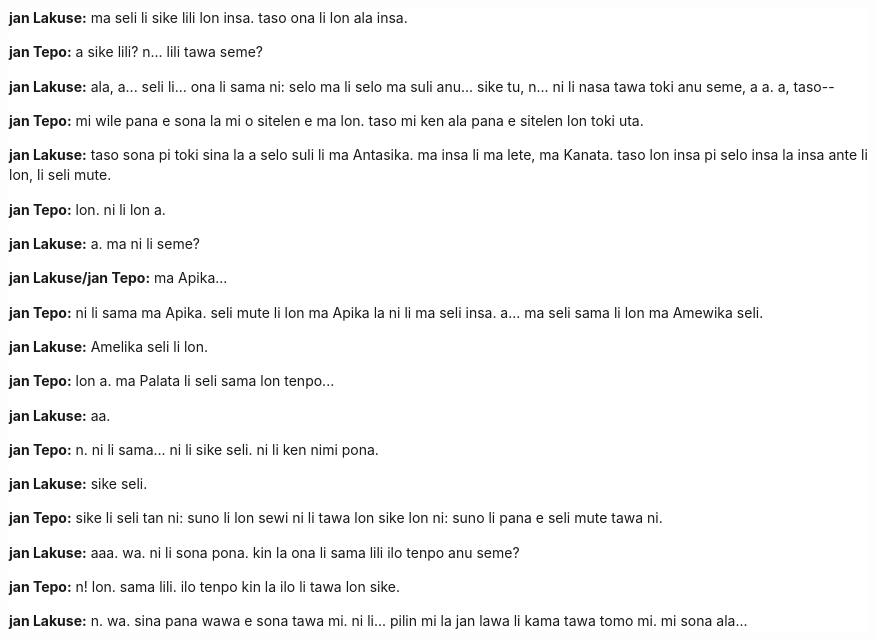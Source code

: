 **jan Lakuse:** ma seli li sike lili lon insa.
taso ona li lon ala insa.

**jan Tepo:** a sike lili?
n... lili tawa seme?

**jan Lakuse:** ala, a...
seli li...
ona li sama ni:
selo ma li selo ma suli anu...
sike tu, n... ni li nasa
tawa toki anu seme, a a. a, taso--

**jan Tepo:** mi wile pana e sona la
mi o sitelen e ma lon.
taso mi ken ala pana
e sitelen lon toki uta.

**jan Lakuse:** taso sona pi toki sina la
a selo suli li ma Antasika.
ma insa li ma lete, ma Kanata.
taso lon insa pi selo insa la
insa ante li lon, li seli mute.

**jan Tepo:** lon. ni li lon a.

**jan Lakuse:** a. ma ni li seme?

**jan Lakuse/jan Tepo:** ma Apika...

**jan Tepo:** ni li sama ma Apika.
seli mute li lon ma Apika
la ni li ma seli insa.
a... ma seli sama li lon ma Amewika seli.

**jan Lakuse:** Amelika seli li lon.

**jan Tepo:** lon a. ma Palata
li seli sama lon tenpo...

**jan Lakuse:** aa.

**jan Tepo:** n. ni li sama...
ni li sike seli. ni li ken nimi pona.

**jan Lakuse:** sike seli.

**jan Tepo:** sike li seli tan ni: suno li lon
sewi ni li tawa lon sike lon ni:
suno li pana e seli mute tawa ni.

**jan Lakuse:** aaa. wa. ni li sona pona.
kin la ona li sama lili
ilo tenpo anu seme?

**jan Tepo:** n! lon. sama lili.
ilo tenpo kin la ilo li tawa lon sike.

**jan Lakuse:** n. wa.
sina pana wawa e sona tawa mi.
ni li...
pilin mi la jan lawa li kama tawa tomo mi.
mi sona ala...
